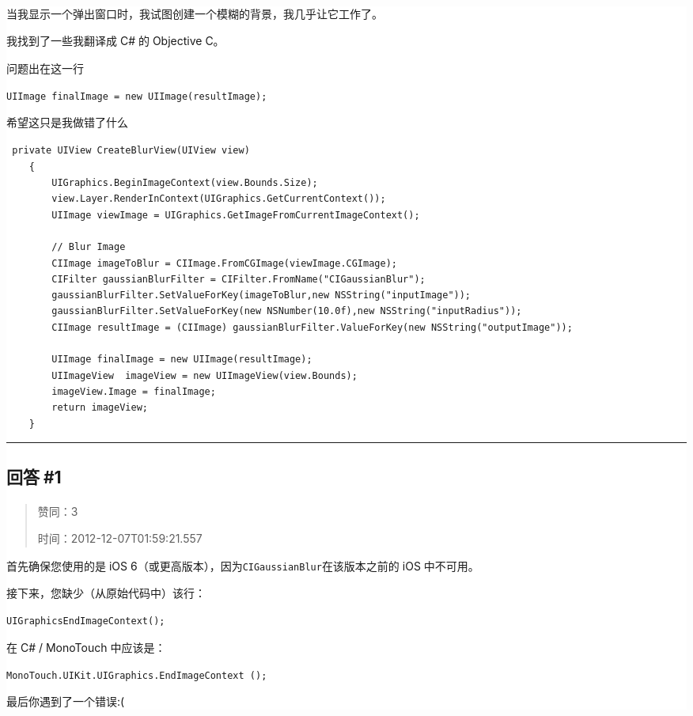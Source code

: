 当我显示一个弹出窗口时，我试图创建一个模糊的背景，我几乎让它工作了。

我找到了一些我翻译成 C# 的 Objective C。

问题出在这一行

```
UIImage finalImage = new UIImage(resultImage); 
```

希望这只是我做错了什么

```
 private UIView CreateBlurView(UIView view)
    {
        UIGraphics.BeginImageContext(view.Bounds.Size);
        view.Layer.RenderInContext(UIGraphics.GetCurrentContext());
        UIImage viewImage = UIGraphics.GetImageFromCurrentImageContext();

        // Blur Image
        CIImage imageToBlur = CIImage.FromCGImage(viewImage.CGImage);
        CIFilter gaussianBlurFilter = CIFilter.FromName("CIGaussianBlur");
        gaussianBlurFilter.SetValueForKey(imageToBlur,new NSString("inputImage"));
        gaussianBlurFilter.SetValueForKey(new NSNumber(10.0f),new NSString("inputRadius"));
        CIImage resultImage = (CIImage) gaussianBlurFilter.ValueForKey(new NSString("outputImage"));

        UIImage finalImage = new UIImage(resultImage);
        UIImageView  imageView = new UIImageView(view.Bounds);
        imageView.Image = finalImage;
        return imageView;
    } 
```

* * *

## 回答 #1

> 赞同：3
> 
> 时间：2012-12-07T01:59:21.557

首先确保您使用的是 iOS 6（或更高版本），因为`CIGaussianBlur`在该版本之前的 iOS 中不可用。

接下来，您缺少（从原始代码中）该行：

```
UIGraphicsEndImageContext(); 
```

在 C# / MonoTouch 中应该是：

```
MonoTouch.UIKit.UIGraphics.EndImageContext (); 
```

最后你遇到了一个错误:(
